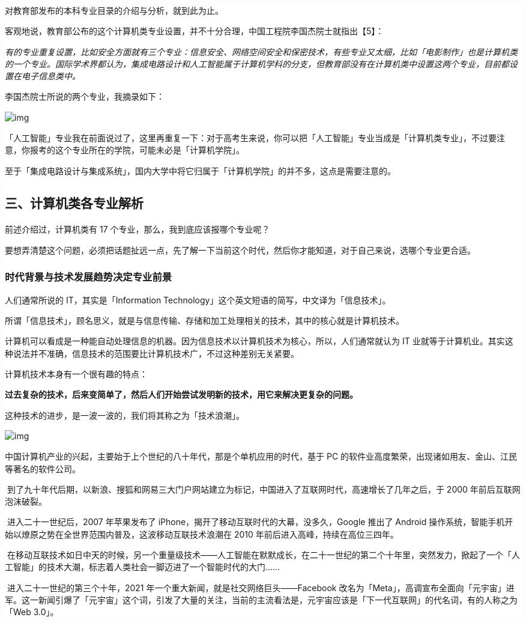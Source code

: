 对教育部发布的本科专业目录的介绍与分析，就到此为止。


客观地说，教育部公布的这个计算机类专业设置，并不十分合理，中国工程院李国杰院士就指出【5】：


*有的专业重复设置，比如安全方面就有三个专业：信息安全、网络空间安全和保密技术，有些专业又太细，比如「电影制作」也是计算机类的一个专业。国际学术界都认为，集成电路设计和人工智能属于计算机学科的分支，但教育部没有在计算机类中设置这两个专业，目前都设置在电子信息类中。*


李国杰院士所说的两个专业，我摘录如下：


![img](https://pic2.zhimg.com/v2-3673f377150638a05d9c905e2466729e.webp)

「人工智能」专业我在前面说过了，这里再重复一下：对于高考生来说，你可以把「人工智能」专业当成是「计算机类专业」，不过要注意，你报考的这个专业所在的学院，可能未必是「计算机学院」。


至于「集成电路设计与集成系统」，国内大学中将它归属于「计算机学院」的并不多，这点是需要注意的。


三、计算机类各专业解析
-----------


前述介绍过，计算机类有 17 个专业，那么，我到底应该报哪个专业呢？


要想弄清楚这个问题，必须把话题扯远一点，先了解一下当前这个时代，然后你才能知道，对于自己来说，选哪个专业更合适。


### 时代背景与技术发展趋势决定专业前景


人们通常所说的 IT，其实是「Information Technology」这个英文短语的简写，中文译为「信息技术」。


所谓「信息技术」，顾名思义，就是与信息传输、存储和加工处理相关的技术，其中的核心就是计算机技术。


计算机可以看成是一种能自动处理信息的机器。因为信息技术以计算机技术为核心，所以，人们通常就认为 IT 业就等于计算机业。其实这种说法并不准确，信息技术的范围要比计算机技术广，不过这种差别无关紧要。


计算机技术本身有一个很有趣的特点：


**过去复杂的技术，后来变简单了，然后人们开始尝试发明新的技术，用它来解决更复杂的问题。**


这种技术的进步，是一波一波的，我们将其称之为「技术浪潮」。


![img](https://pic3.zhimg.com/v2-b2bc075956fa814f42ad0421ba8dfa76.webp)

中国计算机产业的兴起，主要始于上个世纪的八十年代，那是个单机应用的时代，基于 PC 的软件业高度繁荣，出现诸如用友、金山、江民等著名的软件公司。 


 到了九十年代后期，以新浪、搜狐和网易三大门户网站建立为标记，中国进入了互联网时代，高速增长了几年之后，于 2000 年前后互联网泡沫破裂。


 进入二十一世纪后，2007 年苹果发布了 iPhone，揭开了移动互联时代的大幕，没多久，Google 推出了 Android 操作系统，智能手机开始以燎原之势在全世界范围内普及，这波移动互联技术浪潮在 2010 年前后进入高峰，持续在高位三四年。


 在移动互联技术如日中天的时候，另一个重量级技术——人工智能在默默成长，在二十一世纪的第二个十年里，突然发力，掀起了一个「人工智能」的技术大潮，标志着人类社会一脚迈进了一个智能时代的大门……


 进入二十一世纪的第三个十年，2021 年一个重大新闻，就是社交网络巨头——Facebook 改名为「Meta」，高调宣布全面向「元宇宙」进军。这一新闻引爆了「元宇宙」这个词，引发了大量的关注，当前的主流看法是，元宇宙应该是「下一代互联网」的代名词，有的人称之为「Web 3.0」。
